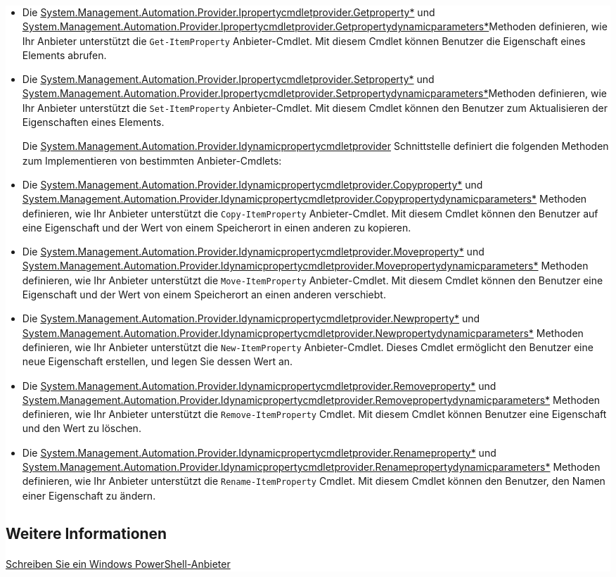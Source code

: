 - Die [System.Management.Automation.Provider.Ipropertycmdletprovider.Getproperty*](/dotnet/api/System.Management.Automation.Provider.IPropertyCmdletProvider.GetProperty) und [System.Management.Automation.Provider.Ipropertycmdletprovider.Getpropertydynamicparameters*](/dotnet/api/System.Management.Automation.Provider.IPropertyCmdletProvider.GetPropertyDynamicParameters)Methoden definieren, wie Ihr Anbieter unterstützt die `Get-ItemProperty` Anbieter-Cmdlet. Mit diesem Cmdlet können Benutzer die Eigenschaft eines Elements abrufen.

- Die [System.Management.Automation.Provider.Ipropertycmdletprovider.Setproperty*](/dotnet/api/System.Management.Automation.Provider.IPropertyCmdletProvider.SetProperty) und [System.Management.Automation.Provider.Ipropertycmdletprovider.Setpropertydynamicparameters*](/dotnet/api/System.Management.Automation.Provider.IPropertyCmdletProvider.SetPropertyDynamicParameters)Methoden definieren, wie Ihr Anbieter unterstützt die `Set-ItemProperty` Anbieter-Cmdlet. Mit diesem Cmdlet können den Benutzer zum Aktualisieren der Eigenschaften eines Elements.

  Die [System.Management.Automation.Provider.Idynamicpropertycmdletprovider](/dotnet/api/System.Management.Automation.Provider.IDynamicPropertyCmdletProvider) Schnittstelle definiert die folgenden Methoden zum Implementieren von bestimmten Anbieter-Cmdlets:

- Die [System.Management.Automation.Provider.Idynamicpropertycmdletprovider.Copyproperty*](/dotnet/api/System.Management.Automation.Provider.IDynamicPropertyCmdletProvider.CopyProperty) und [ System.Management.Automation.Provider.Idynamicpropertycmdletprovider.Copypropertydynamicparameters*](/dotnet/api/System.Management.Automation.Provider.IDynamicPropertyCmdletProvider.CopyPropertyDynamicParameters) Methoden definieren, wie Ihr Anbieter unterstützt die `Copy-ItemProperty` Anbieter-Cmdlet. Mit diesem Cmdlet können den Benutzer auf eine Eigenschaft und der Wert von einem Speicherort in einen anderen zu kopieren.

- Die [System.Management.Automation.Provider.Idynamicpropertycmdletprovider.Moveproperty*](/dotnet/api/System.Management.Automation.Provider.IDynamicPropertyCmdletProvider.MoveProperty) und [ System.Management.Automation.Provider.Idynamicpropertycmdletprovider.Movepropertydynamicparameters*](/dotnet/api/System.Management.Automation.Provider.IDynamicPropertyCmdletProvider.MovePropertyDynamicParameters) Methoden definieren, wie Ihr Anbieter unterstützt die `Move-ItemProperty` Anbieter-Cmdlet. Mit diesem Cmdlet können den Benutzer eine Eigenschaft und der Wert von einem Speicherort an einen anderen verschiebt.

- Die [System.Management.Automation.Provider.Idynamicpropertycmdletprovider.Newproperty*](/dotnet/api/System.Management.Automation.Provider.IDynamicPropertyCmdletProvider.NewProperty) und [ System.Management.Automation.Provider.Idynamicpropertycmdletprovider.Newpropertydynamicparameters*](/dotnet/api/System.Management.Automation.Provider.IDynamicPropertyCmdletProvider.NewPropertyDynamicParameters) Methoden definieren, wie Ihr Anbieter unterstützt die `New-ItemProperty` Anbieter-Cmdlet. Dieses Cmdlet ermöglicht den Benutzer eine neue Eigenschaft erstellen, und legen Sie dessen Wert an.

- Die [System.Management.Automation.Provider.Idynamicpropertycmdletprovider.Removeproperty*](/dotnet/api/System.Management.Automation.Provider.IDynamicPropertyCmdletProvider.RemoveProperty) und [ System.Management.Automation.Provider.Idynamicpropertycmdletprovider.Removepropertydynamicparameters*](/dotnet/api/System.Management.Automation.Provider.IDynamicPropertyCmdletProvider.RemovePropertyDynamicParameters) Methoden definieren, wie Ihr Anbieter unterstützt die `Remove-ItemProperty` Cmdlet. Mit diesem Cmdlet können Benutzer eine Eigenschaft und den Wert zu löschen.

- Die [System.Management.Automation.Provider.Idynamicpropertycmdletprovider.Renameproperty*](/dotnet/api/System.Management.Automation.Provider.IDynamicPropertyCmdletProvider.RenameProperty) und [ System.Management.Automation.Provider.Idynamicpropertycmdletprovider.Renamepropertydynamicparameters*](/dotnet/api/System.Management.Automation.Provider.IDynamicPropertyCmdletProvider.RenamePropertyDynamicParameters) Methoden definieren, wie Ihr Anbieter unterstützt die `Rename-ItemProperty` Cmdlet. Mit diesem Cmdlet können den Benutzer, den Namen einer Eigenschaft zu ändern.

## <a name="see-also"></a>Weitere Informationen

[Schreiben Sie ein Windows PowerShell-Anbieter](./writing-a-windows-powershell-provider.md)